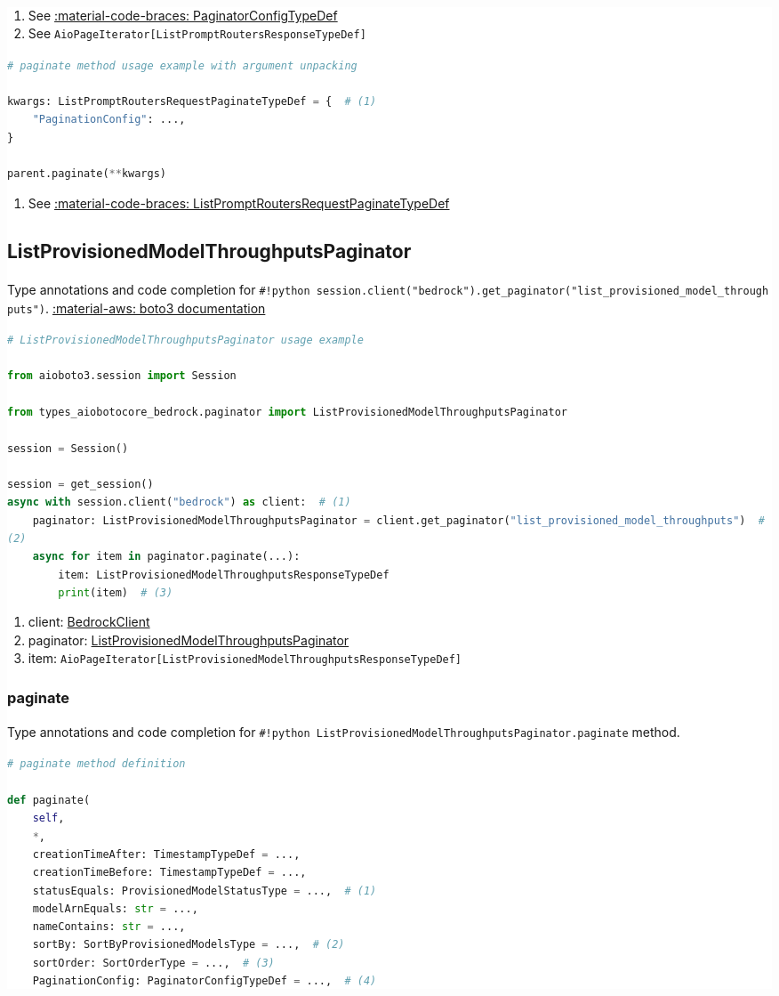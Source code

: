 1. See [:material-code-braces: PaginatorConfigTypeDef](./type_defs.md#paginatorconfigtypedef)
2. See `AioPageIterator[ListPromptRoutersResponseTypeDef]`


```python
# paginate method usage example with argument unpacking

kwargs: ListPromptRoutersRequestPaginateTypeDef = {  # (1)
    "PaginationConfig": ...,
}

parent.paginate(**kwargs)
```

1. See [:material-code-braces: ListPromptRoutersRequestPaginateTypeDef](./type_defs.md#listpromptroutersrequestpaginatetypedef)
## ListProvisionedModelThroughputsPaginator

Type annotations and code completion for `#!python session.client("bedrock").get_paginator("list_provisioned_model_throughputs")`.
[:material-aws: boto3 documentation](https://boto3.amazonaws.com/v1/documentation/api/latest/reference/services/bedrock/paginator/ListProvisionedModelThroughputs.html#Bedrock.Paginator.ListProvisionedModelThroughputs)

```python
# ListProvisionedModelThroughputsPaginator usage example

from aioboto3.session import Session

from types_aiobotocore_bedrock.paginator import ListProvisionedModelThroughputsPaginator

session = Session()

session = get_session()
async with session.client("bedrock") as client:  # (1)
    paginator: ListProvisionedModelThroughputsPaginator = client.get_paginator("list_provisioned_model_throughputs")  # (2)
    async for item in paginator.paginate(...):
        item: ListProvisionedModelThroughputsResponseTypeDef
        print(item)  # (3)
```

1. client: [BedrockClient](./client.md)
2. paginator: [ListProvisionedModelThroughputsPaginator](./paginators.md#listprovisionedmodelthroughputspaginator)
3. item: `AioPageIterator[ListProvisionedModelThroughputsResponseTypeDef]`


### paginate

Type annotations and code completion for `#!python ListProvisionedModelThroughputsPaginator.paginate` method.

```python
# paginate method definition

def paginate(
    self,
    *,
    creationTimeAfter: TimestampTypeDef = ...,
    creationTimeBefore: TimestampTypeDef = ...,
    statusEquals: ProvisionedModelStatusType = ...,  # (1)
    modelArnEquals: str = ...,
    nameContains: str = ...,
    sortBy: SortByProvisionedModelsType = ...,  # (2)
    sortOrder: SortOrderType = ...,  # (3)
    PaginationConfig: PaginatorConfigTypeDef = ...,  # (4)
```